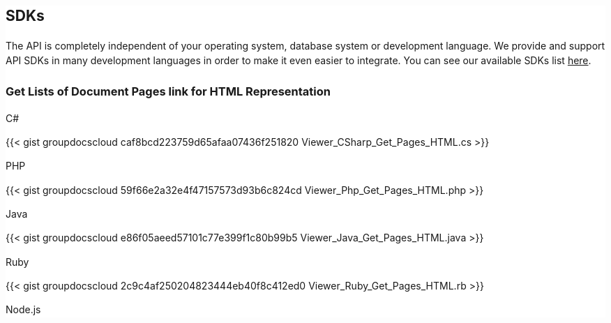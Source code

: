 




## SDKs ##

The API is completely independent of your operating system, database system or development language. We provide and support API SDKs in many development languages in order to make it even easier to integrate. You can see our available SDKs list [here](https://github.com/groupdocscloud/GroupDocs.Viewer-Cloud/tree/master/SDKs).

### Get Lists of Document Pages link for HTML Representation ###





 C#




{{< gist groupdocscloud caf8bcd223759d65afaa07436f251820 Viewer_CSharp_Get_Pages_HTML.cs >}}







 PHP




{{< gist groupdocscloud 59f66e2a32e4f47157573d93b6c824cd Viewer_Php_Get_Pages_HTML.php >}}







 Java




{{< gist groupdocscloud e86f05aeed57101c77e399f1c80b99b5 Viewer_Java_Get_Pages_HTML.java >}}







 Ruby




{{< gist groupdocscloud 2c9c4af250204823444eb40f8c412ed0 Viewer_Ruby_Get_Pages_HTML.rb >}}







 Node.js



